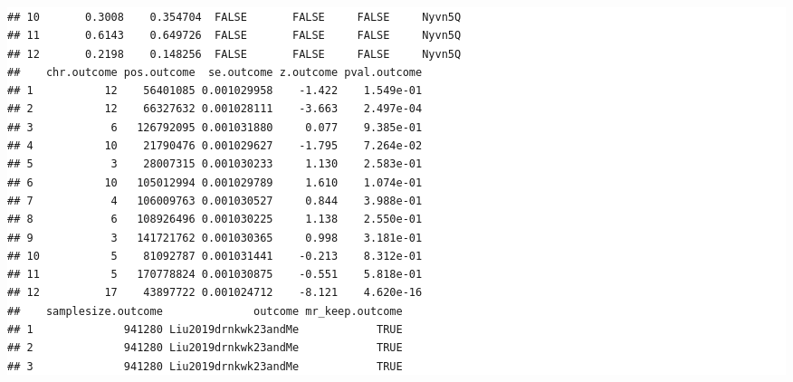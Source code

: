     ## 10       0.3008    0.354704  FALSE       FALSE     FALSE     Nyvn5Q
    ## 11       0.6143    0.649726  FALSE       FALSE     FALSE     Nyvn5Q
    ## 12       0.2198    0.148256  FALSE       FALSE     FALSE     Nyvn5Q
    ##    chr.outcome pos.outcome  se.outcome z.outcome pval.outcome
    ## 1           12    56401085 0.001029958    -1.422    1.549e-01
    ## 2           12    66327632 0.001028111    -3.663    2.497e-04
    ## 3            6   126792095 0.001031880     0.077    9.385e-01
    ## 4           10    21790476 0.001029627    -1.795    7.264e-02
    ## 5            3    28007315 0.001030233     1.130    2.583e-01
    ## 6           10   105012994 0.001029789     1.610    1.074e-01
    ## 7            4   106009763 0.001030527     0.844    3.988e-01
    ## 8            6   108926496 0.001030225     1.138    2.550e-01
    ## 9            3   141721762 0.001030365     0.998    3.181e-01
    ## 10           5    81092787 0.001031441    -0.213    8.312e-01
    ## 11           5   170778824 0.001030875    -0.551    5.818e-01
    ## 12          17    43897722 0.001024712    -8.121    4.620e-16
    ##    samplesize.outcome              outcome mr_keep.outcome
    ## 1              941280 Liu2019drnkwk23andMe            TRUE
    ## 2              941280 Liu2019drnkwk23andMe            TRUE
    ## 3              941280 Liu2019drnkwk23andMe            TRUE